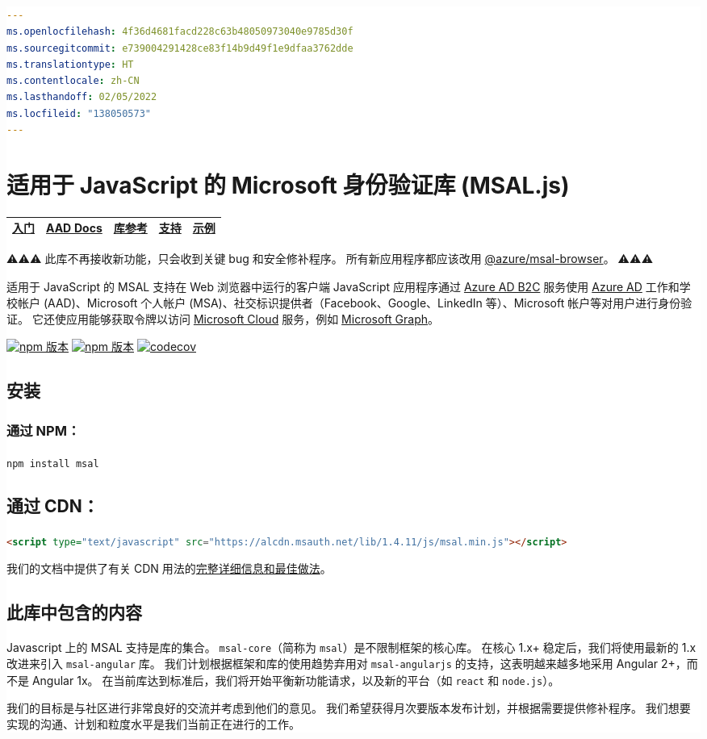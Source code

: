 ```yaml
---
ms.openlocfilehash: 4f36d4681facd228c63b48050973040e9785d30f
ms.sourcegitcommit: e739004291428ce83f14b9d49f1e9dfaa3762dde
ms.translationtype: HT
ms.contentlocale: zh-CN
ms.lasthandoff: 02/05/2022
ms.locfileid: "138050573"
---
```


<a name="microsoft-authentication-library-for-javascript-msaljs"></a>适用于 JavaScript 的 Microsoft 身份验证库 (MSAL.js)
=========================================================

| [入门](https://docs.microsoft.com/azure/active-directory/develop/guidedsetups/active-directory-javascriptspa)| [AAD Docs](https://aka.ms/aaddevv2) | [库参考](https://azuread.github.io/microsoft-authentication-library-for-js/ref/modules/_azure_msal.html) | [支持](README.md#community-help-and-support) | [示例](https://github.com/AzureAD/microsoft-authentication-library-for-js/wiki/Samples)
| --- | --- | --- | --- | --- |

⚠️⚠️⚠️ 此库不再接收新功能，只会收到关键 bug 和安全修补程序。 所有新应用程序都应该改用 [@azure/msal-browser](https://www.npmjs.com/package/@azure/msal-browser)。 ⚠️⚠️⚠️

适用于 JavaScript 的 MSAL 支持在 Web 浏览器中运行的客户端 JavaScript 应用程序通过 [Azure AD B2C](https://docs.microsoft.com/azure/active-directory-b2c/active-directory-b2c-overview#identity-providers) 服务使用 [Azure AD](https://docs.microsoft.com/azure/active-directory/develop/v2-overview) 工作和学校帐户 (AAD)、Microsoft 个人帐户 (MSA)、社交标识提供者（Facebook、Google、LinkedIn 等）、Microsoft 帐户等对用户进行身份验证。 它还使应用能够获取令牌以访问 [Microsoft Cloud](https://www.microsoft.com/enterprise) 服务，例如 [Microsoft Graph](https://graph.microsoft.io)。

[![npm 版本](https://img.shields.io/npm/v/msal.svg?style=flat)](https://www.npmjs.com/package/msal)
[![npm 版本](https://img.shields.io/npm/dm/msal.svg)](https://nodei.co/npm/msal/)
[![codecov](https://codecov.io/gh/AzureAD/microsoft-authentication-library-for-js/branch/dev/graph/badge.svg?flag=msal-core)](https://codecov.io/gh/AzureAD/microsoft-authentication-library-for-js)

## <a name="installation"></a>安装

### <a name="via-npm"></a>通过 NPM：

    npm install msal

## <a name="via-cdn"></a>通过 CDN：


```html
<script type="text/javascript" src="https://alcdn.msauth.net/lib/1.4.11/js/msal.min.js"></script>
```

我们的文档中提供了有关 CDN 用法的[完整详细信息和最佳做法](https://github.com/AzureAD/microsoft-authentication-library-for-js/blob/dev/lib/msal-core/docs/cdn.md)。

## <a name="what-to-expect-from-this-library"></a>此库中包含的内容
Javascript 上的 MSAL 支持是库的集合。 `msal-core`（简称为 `msal`）是不限制框架的核心库。 在核心 1.x+ 稳定后，我们将使用最新的 1.x 改进来引入 `msal-angular` 库。  我们计划根据框架和库的使用趋势弃用对 `msal-angularjs` 的支持，这表明越来越多地采用 Angular 2+，而不是 Angular 1x。 在当前库达到标准后，我们将开始平衡新功能请求，以及新的平台（如 `react` 和 `node.js`）。

我们的目标是与社区进行非常良好的交流并考虑到他们的意见。 我们希望获得月次要版本发布计划，并根据需要提供修补程序。  我们想要实现的沟通、计划和粒度水平是我们当前正在进行的工作。
